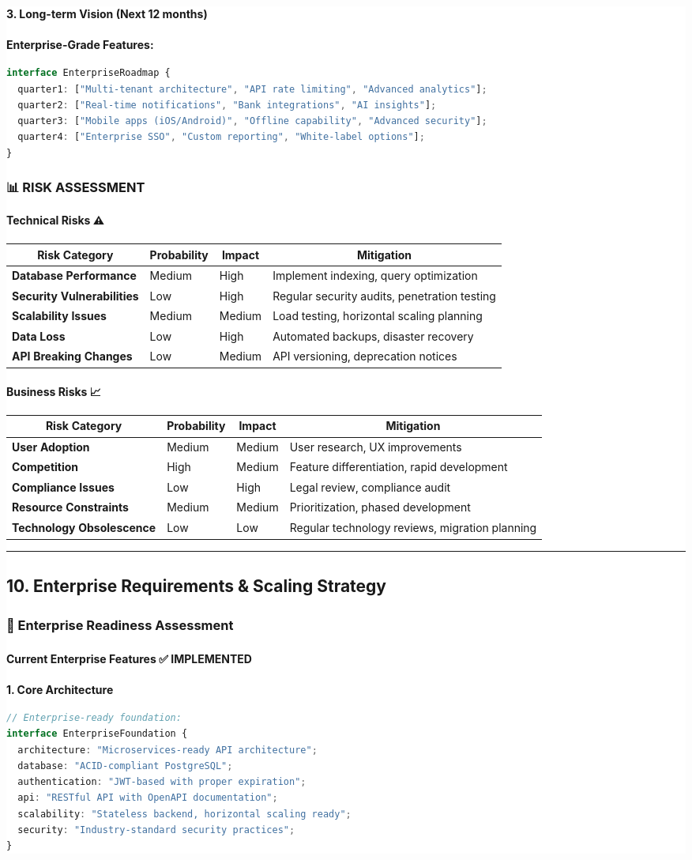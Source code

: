 ```typescript
```

#### **3. Long-term Vision (Next 12 months)**

**Enterprise-Grade Features:**
```typescript
interface EnterpriseRoadmap {
  quarter1: ["Multi-tenant architecture", "API rate limiting", "Advanced analytics"];
  quarter2: ["Real-time notifications", "Bank integrations", "AI insights"];
  quarter3: ["Mobile apps (iOS/Android)", "Offline capability", "Advanced security"];
  quarter4: ["Enterprise SSO", "Custom reporting", "White-label options"];
}
```

### 📊 RISK ASSESSMENT

#### **Technical Risks** ⚠️

| Risk Category | Probability | Impact | Mitigation |
|---------------|-------------|---------|------------|
| **Database Performance** | Medium | High | Implement indexing, query optimization |
| **Security Vulnerabilities** | Low | High | Regular security audits, penetration testing |
| **Scalability Issues** | Medium | Medium | Load testing, horizontal scaling planning |
| **Data Loss** | Low | High | Automated backups, disaster recovery |
| **API Breaking Changes** | Low | Medium | API versioning, deprecation notices |

#### **Business Risks** 📈

| Risk Category | Probability | Impact | Mitigation |
|---------------|-------------|---------|------------|
| **User Adoption** | Medium | Medium | User research, UX improvements |
| **Competition** | High | Medium | Feature differentiation, rapid development |
| **Compliance Issues** | Low | High | Legal review, compliance audit |
| **Resource Constraints** | Medium | Medium | Prioritization, phased development |
| **Technology Obsolescence** | Low | Low | Regular technology reviews, migration planning |

---

## 10. Enterprise Requirements & Scaling Strategy

### 🏢 Enterprise Readiness Assessment

#### **Current Enterprise Features** ✅ **IMPLEMENTED**

**1. Core Architecture**
```typescript
// Enterprise-ready foundation:
interface EnterpriseFoundation {
  architecture: "Microservices-ready API architecture";
  database: "ACID-compliant PostgreSQL";
  authentication: "JWT-based with proper expiration";
  api: "RESTful API with OpenAPI documentation";
  scalability: "Stateless backend, horizontal scaling ready";
  security: "Industry-standard security practices";
}
```

